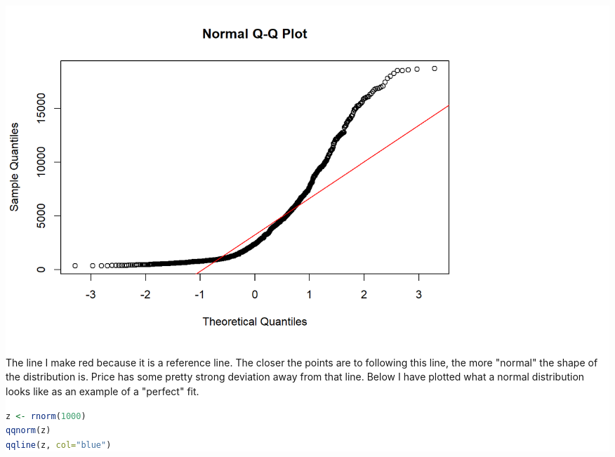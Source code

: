 <img src="data_viz_files/figure-html/unnamed-chunk-30-1.png" width="672" />

The line I make red because it is a reference line. The closer the points are to following this line, the more "normal" the shape of the distribution is. Price has some pretty strong deviation away from that line. Below I have plotted what a normal distribution looks like as an example of a "perfect" fit. 


```r
z <- rnorm(1000)
qqnorm(z)
qqline(z, col="blue")
```
